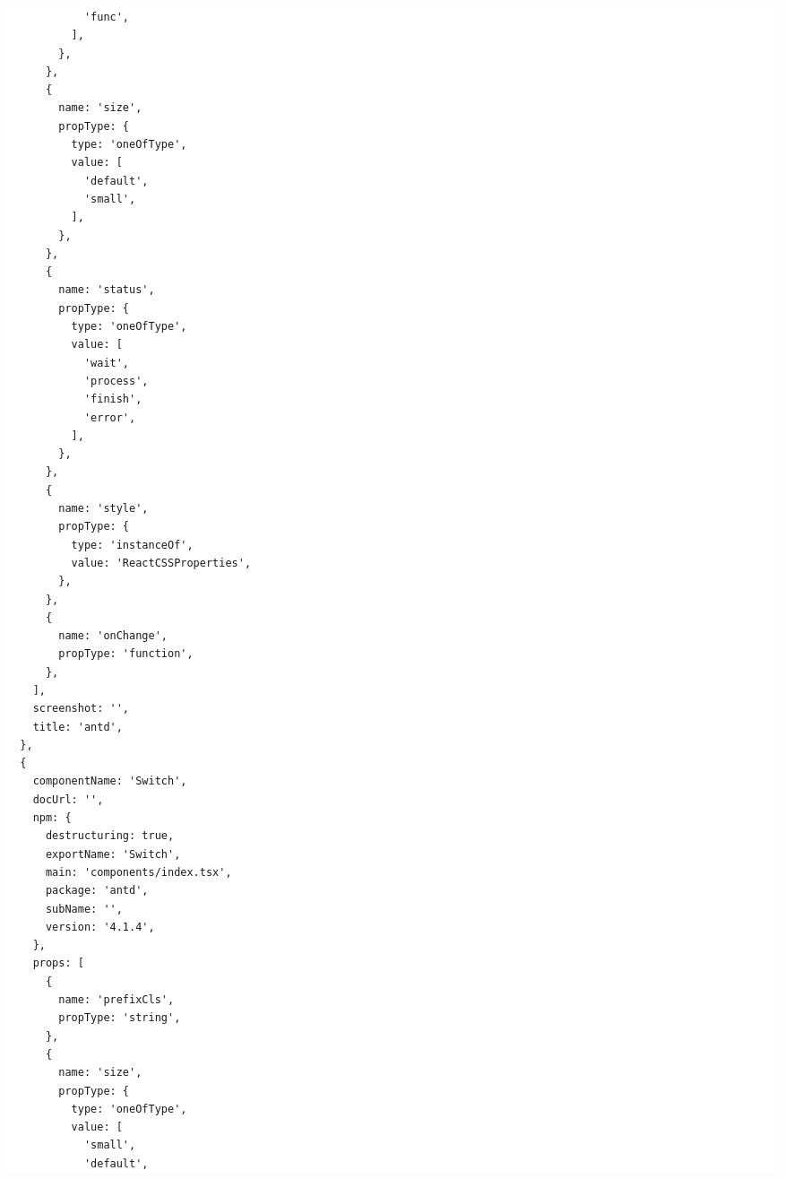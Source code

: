                 'func',
              ],
            },
          },
          {
            name: 'size',
            propType: {
              type: 'oneOfType',
              value: [
                'default',
                'small',
              ],
            },
          },
          {
            name: 'status',
            propType: {
              type: 'oneOfType',
              value: [
                'wait',
                'process',
                'finish',
                'error',
              ],
            },
          },
          {
            name: 'style',
            propType: {
              type: 'instanceOf',
              value: 'ReactCSSProperties',
            },
          },
          {
            name: 'onChange',
            propType: 'function',
          },
        ],
        screenshot: '',
        title: 'antd',
      },
      {
        componentName: 'Switch',
        docUrl: '',
        npm: {
          destructuring: true,
          exportName: 'Switch',
          main: 'components/index.tsx',
          package: 'antd',
          subName: '',
          version: '4.1.4',
        },
        props: [
          {
            name: 'prefixCls',
            propType: 'string',
          },
          {
            name: 'size',
            propType: {
              type: 'oneOfType',
              value: [
                'small',
                'default',